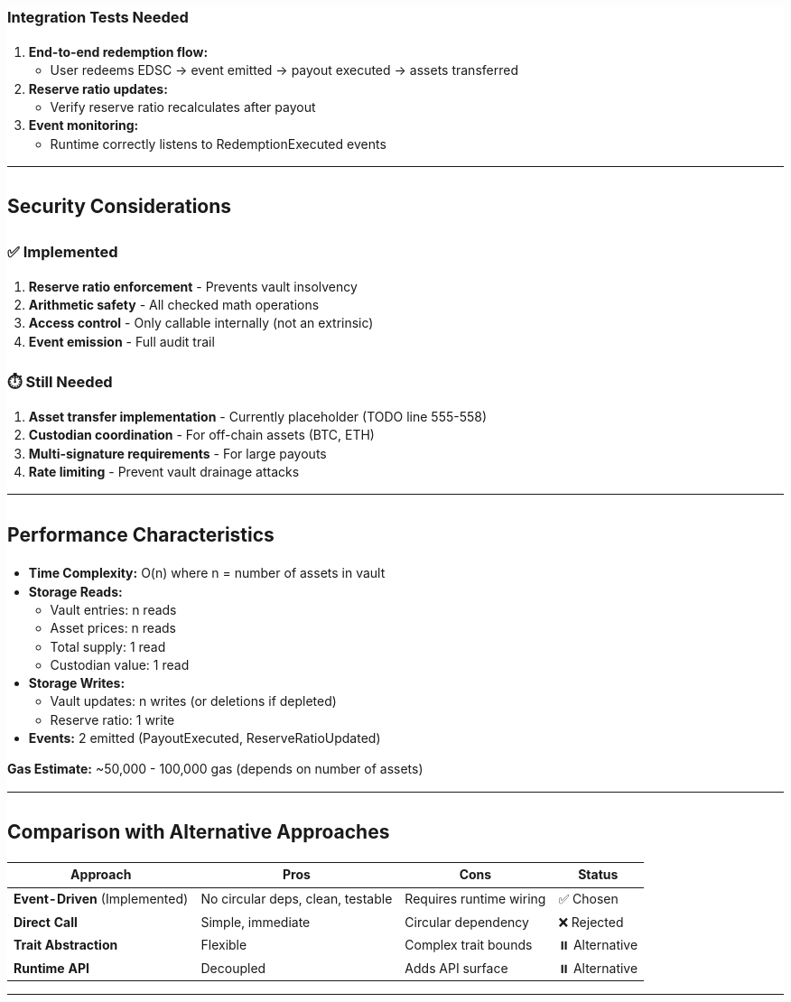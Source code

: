 ### Integration Tests Needed
1. **End-to-end redemption flow:**
   - User redeems EDSC → event emitted → payout executed → assets transferred
2. **Reserve ratio updates:**
   - Verify reserve ratio recalculates after payout
3. **Event monitoring:**
   - Runtime correctly listens to RedemptionExecuted events

---

## Security Considerations

### ✅ Implemented
1. **Reserve ratio enforcement** - Prevents vault insolvency
2. **Arithmetic safety** - All checked math operations
3. **Access control** - Only callable internally (not an extrinsic)
4. **Event emission** - Full audit trail

### ⏱️ Still Needed
1. **Asset transfer implementation** - Currently placeholder (TODO line 555-558)
2. **Custodian coordination** - For off-chain assets (BTC, ETH)
3. **Multi-signature requirements** - For large payouts
4. **Rate limiting** - Prevent vault drainage attacks

---

## Performance Characteristics

- **Time Complexity:** O(n) where n = number of assets in vault
- **Storage Reads:**
  - Vault entries: n reads
  - Asset prices: n reads
  - Total supply: 1 read
  - Custodian value: 1 read
- **Storage Writes:**
  - Vault updates: n writes (or deletions if depleted)
  - Reserve ratio: 1 write
- **Events:** 2 emitted (PayoutExecuted, ReserveRatioUpdated)

**Gas Estimate:** ~50,000 - 100,000 gas (depends on number of assets)

---

## Comparison with Alternative Approaches

| Approach | Pros | Cons | Status |
|----------|------|------|--------|
| **Event-Driven** (Implemented) | No circular deps, clean, testable | Requires runtime wiring | ✅ Chosen |
| **Direct Call** | Simple, immediate | Circular dependency | ❌ Rejected |
| **Trait Abstraction** | Flexible | Complex trait bounds | ⏸️ Alternative |
| **Runtime API** | Decoupled | Adds API surface | ⏸️ Alternative |

---